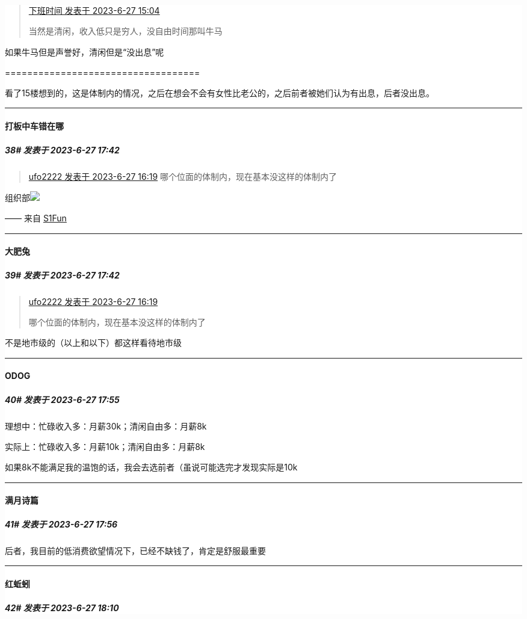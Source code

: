 <blockquote><a href="httphttps://bbs.saraba1st.com/2b/forum.php?mod=redirect&amp;goto=findpost&amp;pid=61452726&amp;ptid=2141877" target="_blank">下班时间 发表于 2023-6-27 15:04</a>

当然是清闲，收入低只是穷人，没自由时间那叫牛马</blockquote>
如果牛马但是声誉好，清闲但是“没出息”呢

===================================

看了15楼想到的，这是体制内的情况，之后在想会不会有女性比老公的，之后前者被她们认为有出息，后者没出息。

*****

####  打板中车错在哪  
##### 38#       发表于 2023-6-27 17:42

<blockquote><a href="httphttps://bbs.saraba1st.com/2b/forum.php?mod=redirect&amp;goto=findpost&amp;pid=61453757&amp;ptid=2141877" target="_blank">ufo2222 发表于 2023-6-27 16:19</a>
哪个位面的体制内，现在基本没这样的体制内了</blockquote>
组织部<img src="https://static.saraba1st.com/image/smiley/face2017/254.png" referrerpolicy="no-referrer">

—— 来自 [S1Fun](https://s1fun.koalcat.com)

*****

####  大肥兔  
##### 39#       发表于 2023-6-27 17:42

<blockquote><a href="httphttps://bbs.saraba1st.com/2b/forum.php?mod=redirect&amp;goto=findpost&amp;pid=61453757&amp;ptid=2141877" target="_blank">ufo2222 发表于 2023-6-27 16:19</a>

哪个位面的体制内，现在基本没这样的体制内了</blockquote>
不是地市级的（以上和以下）都这样看待地市级

*****

####  ODOG  
##### 40#       发表于 2023-6-27 17:55

理想中：忙碌收入多：月薪30k；清闲自由多：月薪8k

实际上：忙碌收入多：月薪10k；清闲自由多：月薪8k

如果8k不能满足我的温饱的话，我会去选前者（虽说可能选完才发现实际是10k

*****

####  满月诗篇  
##### 41#       发表于 2023-6-27 17:56

后者，我目前的低消费欲望情况下，已经不缺钱了，肯定是舒服最重要

*****

####  红蚯蚓  
##### 42#       发表于 2023-6-27 18:10
